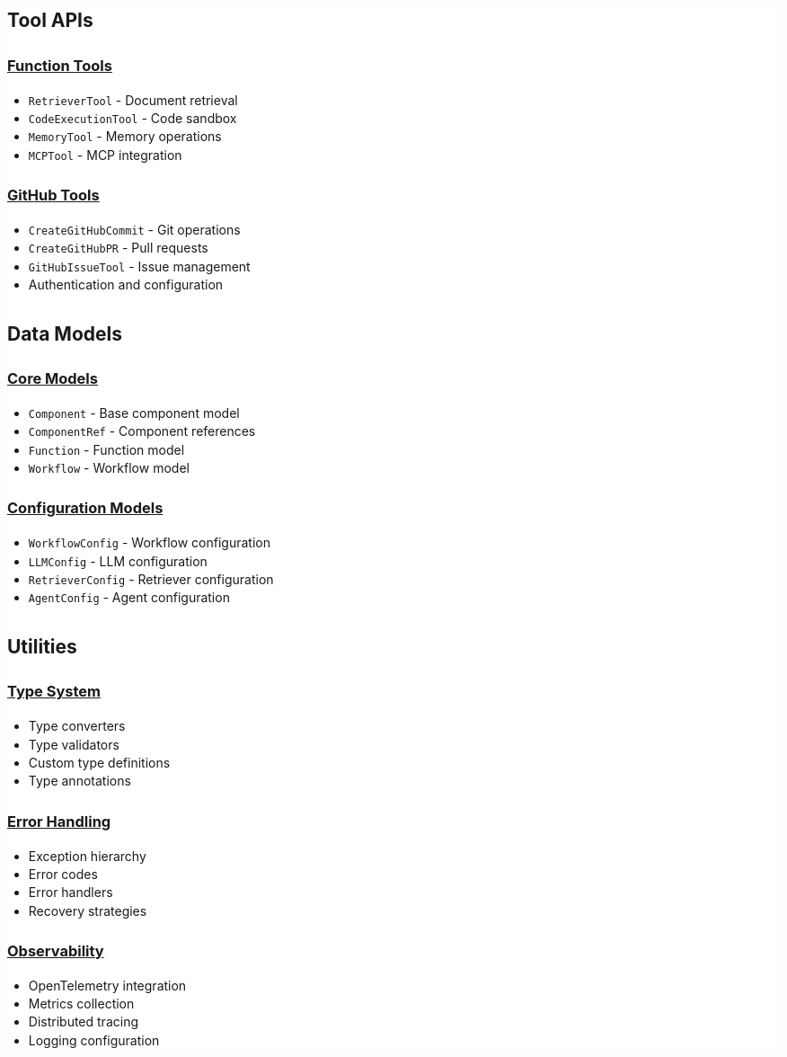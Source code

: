 ## Tool APIs

### [Function Tools](tools.md)
- `RetrieverTool` - Document retrieval
- `CodeExecutionTool` - Code sandbox
- `MemoryTool` - Memory operations
- `MCPTool` - MCP integration

### [GitHub Tools](github-tools.md)
- `CreateGitHubCommit` - Git operations
- `CreateGitHubPR` - Pull requests
- `GitHubIssueTool` - Issue management
- Authentication and configuration

## Data Models

### [Core Models](data-models.md)
- `Component` - Base component model
- `ComponentRef` - Component references
- `Function` - Function model
- `Workflow` - Workflow model

### [Configuration Models](config-models.md)
- `WorkflowConfig` - Workflow configuration
- `LLMConfig` - LLM configuration
- `RetrieverConfig` - Retriever configuration
- `AgentConfig` - Agent configuration

## Utilities

### [Type System](type-utils.md)
- Type converters
- Type validators
- Custom type definitions
- Type annotations

### [Error Handling](errors.md)
- Exception hierarchy
- Error codes
- Error handlers
- Recovery strategies

### [Observability](observability.md)
- OpenTelemetry integration
- Metrics collection
- Distributed tracing
- Logging configuration
